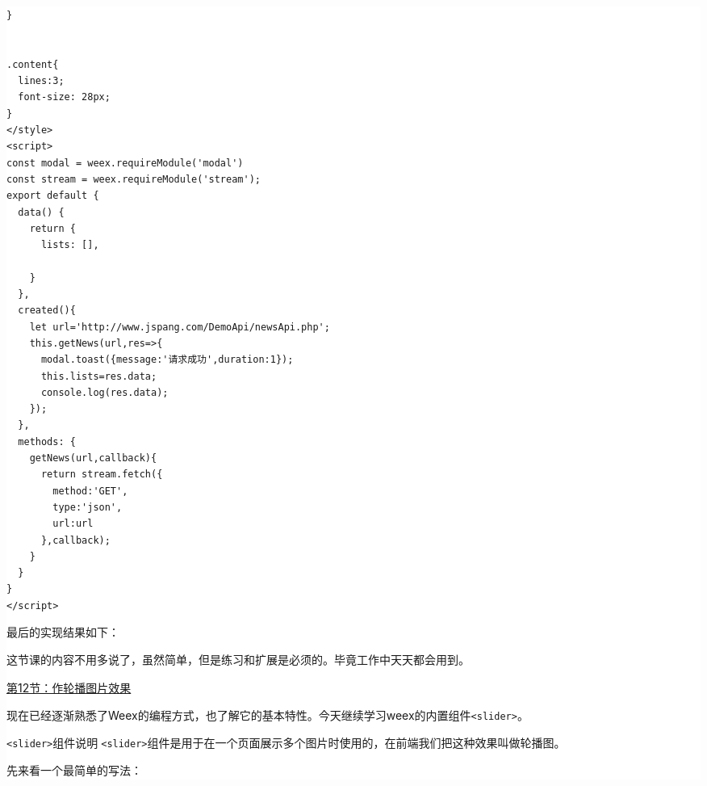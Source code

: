 ```
}


.content{
  lines:3;
  font-size: 28px;
}
</style>
<script>
const modal = weex.requireModule('modal')
const stream = weex.requireModule('stream');
export default {
  data() {
    return {
      lists: [],

    }
  },
  created(){
    let url='http://www.jspang.com/DemoApi/newsApi.php';
    this.getNews(url,res=>{
      modal.toast({message:'请求成功',duration:1});
      this.lists=res.data;
      console.log(res.data);
    });
  },
  methods: {
    getNews(url,callback){
      return stream.fetch({
        method:'GET',
        type:'json',
        url:url
      },callback);
    }
  }
}
</script>
```

最后的实现结果如下：

这节课的内容不用多说了，虽然简单，但是练习和扩展是必须的。毕竟工作中天天都会用到。

[第12节：作轮播图片效果](https://jspang.com/detailed?id=29#toc212)

现在已经逐渐熟悉了Weex的编程方式，也了解它的基本特性。今天继续学习weex的内置组件`<slider>`。

<iframe frameborder="0" width="100%" src="https://v.qq.com/iframe/player.html?vid=h05414csdn1&amp;tiny=0&amp;auto=0" allowfullscreen="" style="box-sizing: border-box; height: 34rem; border: 1px solid rgb(61, 61, 61); border-radius: 8px;"></iframe>

`<slider>`组件说明 `<slider>`组件是用于在一个页面展示多个图片时使用的，在前端我们把这种效果叫做轮播图。

先来看一个最简单的写法：
